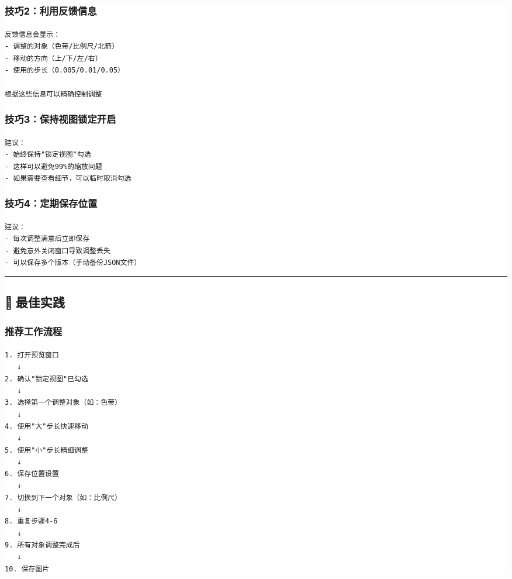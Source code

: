 ### 技巧2：利用反馈信息
```
反馈信息会显示：
- 调整的对象（色带/比例尺/北箭）
- 移动的方向（上/下/左/右）
- 使用的步长（0.005/0.01/0.05）

根据这些信息可以精确控制调整
```

### 技巧3：保持视图锁定开启
```
建议：
- 始终保持"锁定视图"勾选
- 这样可以避免99%的缩放问题
- 如果需要查看细节，可以临时取消勾选
```

### 技巧4：定期保存位置
```
建议：
- 每次调整满意后立即保存
- 避免意外关闭窗口导致调整丢失
- 可以保存多个版本（手动备份JSON文件）
```

---

## 🎯 最佳实践

### 推荐工作流程

```
1. 打开预览窗口
   ↓
2. 确认"锁定视图"已勾选
   ↓
3. 选择第一个调整对象（如：色带）
   ↓
4. 使用"大"步长快速移动
   ↓
5. 使用"小"步长精细调整
   ↓
6. 保存位置设置
   ↓
7. 切换到下一个对象（如：比例尺）
   ↓
8. 重复步骤4-6
   ↓
9. 所有对象调整完成后
   ↓
10. 保存图片
```
